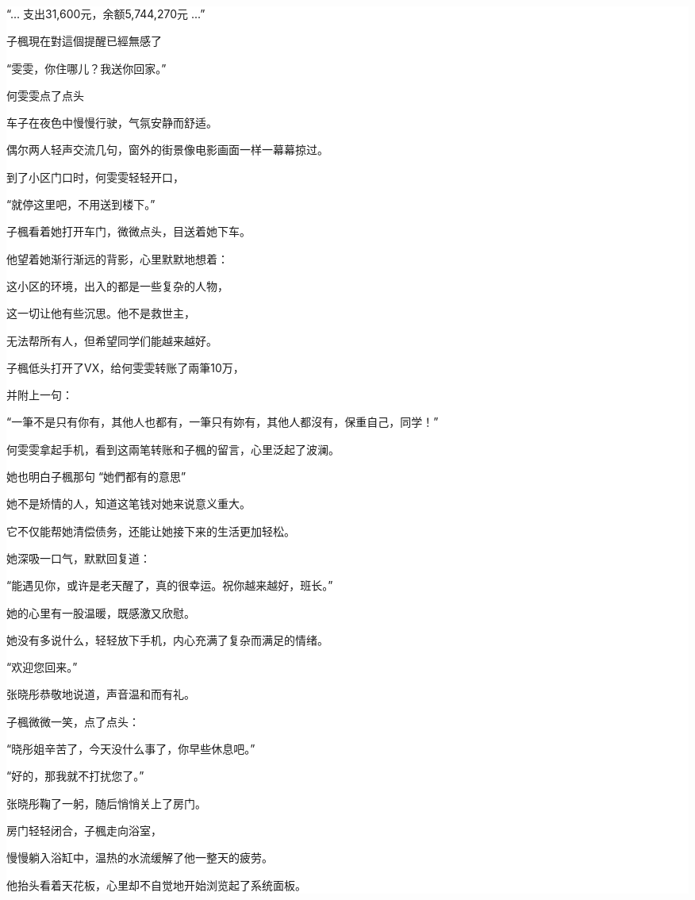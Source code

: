 “... 支出31,600元，余额5,744,270元 ...”

子楓現在對這個提醒已經無感了

“雯雯，你住哪儿？我送你回家。”

何雯雯点了点头

车子在夜色中慢慢行驶，气氛安静而舒适。

偶尔两人轻声交流几句，窗外的街景像电影画面一样一幕幕掠过。

到了小区门口时，何雯雯轻轻开口，

“就停这里吧，不用送到楼下。”

子楓看着她打开车门，微微点头，目送着她下车。

他望着她渐行渐远的背影，心里默默地想着：

这小区的环境，出入的都是一些复杂的人物，

这一切让他有些沉思。他不是救世主，

无法帮所有人，但希望同学们能越来越好。

子楓低头打开了VX，给何雯雯转账了兩筆10万，

并附上一句：

“一筆不是只有你有，其他人也都有，一筆只有妳有，其他人都沒有，保重自己，同学！”

何雯雯拿起手机，看到这兩笔转账和子楓的留言，心里泛起了波澜。

她也明白子楓那句 “她們都有的意思”

她不是矫情的人，知道这笔钱对她来说意义重大。

它不仅能帮她清偿债务，还能让她接下来的生活更加轻松。

她深吸一口气，默默回复道：

“能遇见你，或许是老天醒了，真的很幸运。祝你越来越好，班长。”

她的心里有一股温暖，既感激又欣慰。

她没有多说什么，轻轻放下手机，内心充满了复杂而满足的情绪。

“欢迎您回来。” 

张晓彤恭敬地说道，声音温和而有礼。

子楓微微一笑，点了点头：

“晓彤姐辛苦了，今天没什么事了，你早些休息吧。”

“好的，那我就不打扰您了。” 

张晓彤鞠了一躬，随后悄悄关上了房门。

房门轻轻闭合，子楓走向浴室，

慢慢躺入浴缸中，温热的水流缓解了他一整天的疲劳。

他抬头看着天花板，心里却不自觉地开始浏览起了系统面板。
